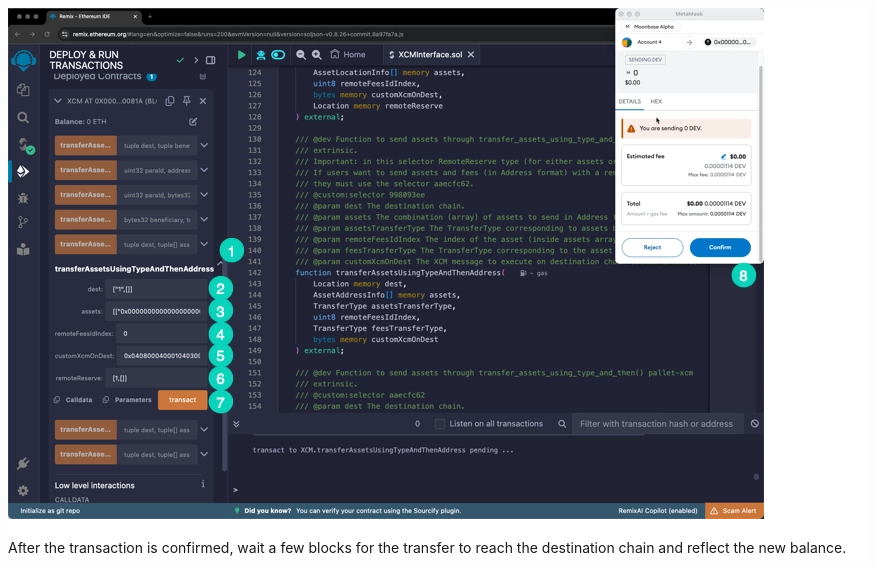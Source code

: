 ![Confirm Approve Transaction](/images/builders/interoperability/xcm/xc20/send-xc20s/eth-api/eth-api-6.webp)

After the transaction is confirmed, wait a few blocks for the transfer to reach the destination chain and reflect the new balance.
